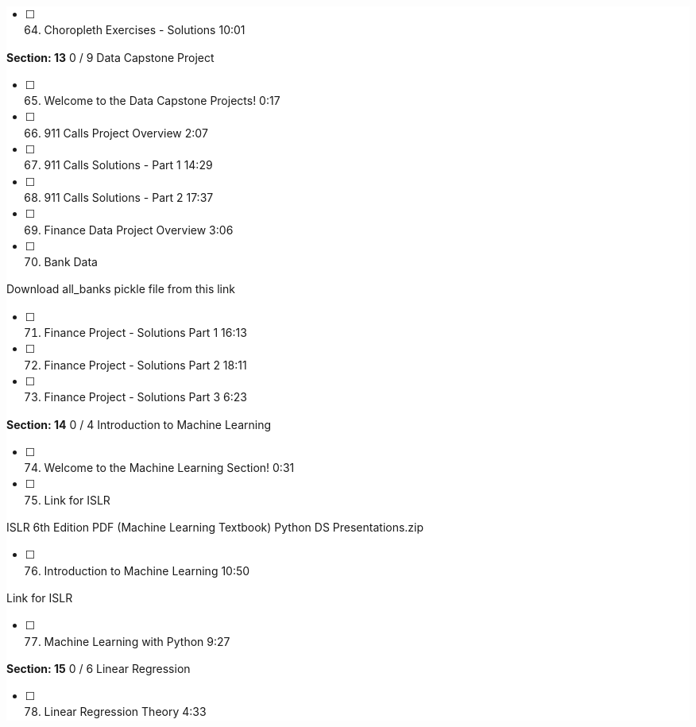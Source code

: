 - [ ] 64. Choropleth Exercises - Solutions
10:01

**Section: 13**
0 / 9
Data Capstone Project

- [ ] 65. Welcome to the Data Capstone Projects!
0:17

- [ ] 66. 911 Calls Project Overview
2:07

- [ ] 67. 911 Calls Solutions - Part 1
14:29

- [ ] 68. 911 Calls Solutions - Part 2
17:37

- [ ] 69. Finance Data Project Overview
3:06

- [ ] 70. Bank Data

Download all_banks pickle file from this link
- [ ] 71. Finance Project - Solutions Part 1
16:13

- [ ] 72. Finance Project - Solutions Part 2
18:11

- [ ] 73. Finance Project - Solutions Part 3
6:23

**Section: 14**
0 / 4
Introduction to Machine Learning

- [ ] 74. Welcome to the Machine Learning Section!
0:31

- [ ] 75. Link for ISLR

ISLR 6th Edition PDF (Machine Learning Textbook)
Python DS Presentations.zip
- [ ] 76. Introduction to Machine Learning
10:50

Link for ISLR
- [ ] 77. Machine Learning with Python
9:27

**Section: 15**
0 / 6
Linear Regression

- [ ] 78. Linear Regression Theory
4:33
